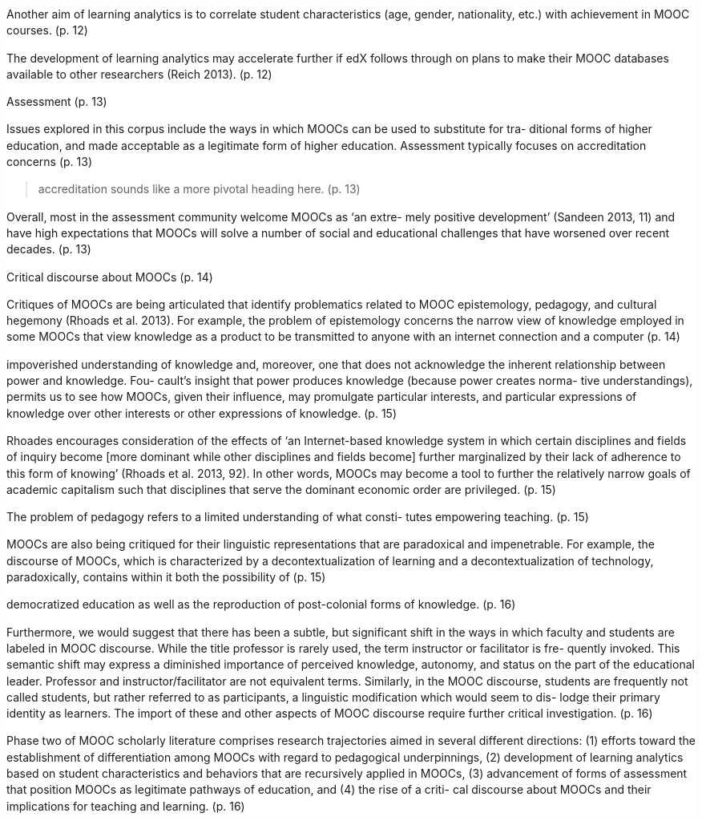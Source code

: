 Another aim of learning analytics is to correlate student characteristics (age, gender, nationality, etc.) with achievement in MOOC courses. (p. 12)

The development of learning analytics may accelerate further if edX follows through on plans to make their MOOC databases available to other researchers (Reich 2013). (p. 12)

Assessment (p. 13)

Issues explored in this corpus include the ways in which MOOCs can be used to substitute for tra- ditional forms of higher education, and made acceptable as a legitimate form of higher education. Assessment typically focuses on accreditation concerns (p. 13)

> accreditation sounds like a more pivotal heading here. (p. 13)

Overall, most in the assessment community welcome MOOCs as ‘an extre- mely positive development’ (Sandeen 2013, 11) and have high expectations that MOOCs will solve a number of social and educational challenges that have worsened over recent decades. (p. 13)

Critical discourse about MOOCs (p. 14)

Critiques of MOOCs are being articulated that identify problematics related to MOOC epistemology, pedagogy, and cultural hegemony (Rhoads et al. 2013). For example, the problem of epistemology concerns the narrow view of knowledge employed in some MOOCs that view knowledge as a product to be transmitted to anyone with an internet connection and a computer (p. 14)

impoverished understanding of knowledge and, moreover, one that does not acknowledge the inherent relationship between power and knowledge. Fou- cault’s insight that power produces knowledge (because power creates norma- tive understandings), permits us to see how MOOCs, given their influence, may promulgate particular interests, and particular expressions of knowledge over other interests or other expressions of knowledge. (p. 15)

Rhoades encourages consideration of the effects of ‘an Internet-based knowledge system in which certain disciplines and fields of inquiry become [more dominant while other disciplines and fields become] further marginalized by their lack of adherence to this form of knowing’ (Rhoads et al. 2013, 92). In other words, MOOCs may become a tool to further the relatively narrow goals of academic capitalism such that disciplines that serve the dominant economic order are privileged. (p. 15)

The problem of pedagogy refers to a limited understanding of what consti- tutes empowering teaching. (p. 15)

MOOCs are also being critiqued for their linguistic representations that are paradoxical and impenetrable. For example, the discourse of MOOCs, which is characterized by a decontextualization of learning and a decontextualization of technology, paradoxically, contains within it both the possibility of (p. 15)

democratized education as well as the reproduction of post-colonial forms of knowledge. (p. 16)

Furthermore, we would suggest that there has been a subtle, but significant shift in the ways in which faculty and students are labeled in MOOC discourse. While the title professor is rarely used, the term instructor or facilitator is fre- quently invoked. This semantic shift may express a diminished importance of perceived knowledge, autonomy, and status on the part of the educational leader. Professor and instructor/facilitator are not equivalent terms. Similarly, in the MOOC discourse, students are frequently not called students, but rather referred to as participants, a linguistic modification which would seem to dis- lodge their primary identity as learners. The import of these and other aspects of MOOC discourse require further critical investigation. (p. 16)

Phase two of MOOC scholarly literature comprises research trajectories aimed in several different directions: (1) efforts toward the establishment of differentiation among MOOCs with regard to pedagogical underpinnings, (2) development of learning analytics based on student characteristics and behaviors that are recursively applied in MOOCs, (3) advancement of forms of assessment that position MOOCs as legitimate pathways of education, and (4) the rise of a criti- cal discourse about MOOCs and their implications for teaching and learning. (p. 16)
